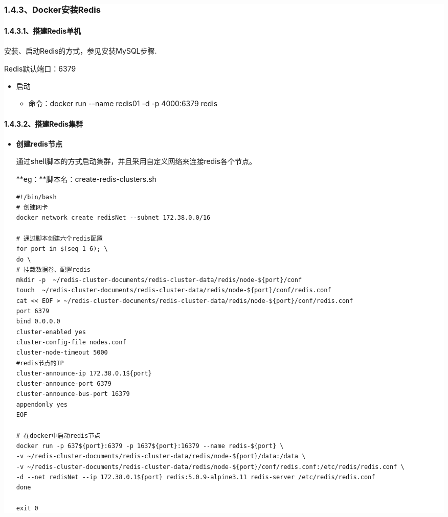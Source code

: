 

### 1.4.3、Docker安装Redis

#### 1.4.3.1、搭建Redis单机

安装、启动Redis的方式，参见安装MySQL步骤.

Redis默认端口：6379

- 启动

  - 命令：docker run --name redis01 -d -p 4000:6379 redis




#### 1.4.3.2、搭建Redis集群

- **创建redis节点**

  通过shell脚本的方式启动集群，并且采用自定义网络来连接redis各个节点。

  **eg：**脚本名：create-redis-clusters.sh

  ```shell
  #!/bin/bash
  # 创建网卡
  docker network create redisNet --subnet 172.38.0.0/16
  
  # 通过脚本创建六个redis配置
  for port in $(seq 1 6); \
  do \
  # 挂载数据卷、配置redis
  mkdir -p  ~/redis-cluster-documents/redis-cluster-data/redis/node-${port}/conf
  touch  ~/redis-cluster-documents/redis-cluster-data/redis/node-${port}/conf/redis.conf
  cat << EOF > ~/redis-cluster-documents/redis-cluster-data/redis/node-${port}/conf/redis.conf
  port 6379
  bind 0.0.0.0
  cluster-enabled yes
  cluster-config-file nodes.conf
  cluster-node-timeout 5000
  #redis节点的IP
  cluster-announce-ip 172.38.0.1${port}
  cluster-announce-port 6379
  cluster-announce-bus-port 16379
  appendonly yes
  EOF
  
  # 在docker中启动redis节点
  docker run -p 637${port}:6379 -p 1637${port}:16379 --name redis-${port} \
  -v ~/redis-cluster-documents/redis-cluster-data/redis/node-${port}/data:/data \
  -v ~/redis-cluster-documents/redis-cluster-data/redis/node-${port}/conf/redis.conf:/etc/redis/redis.conf \
  -d --net redisNet --ip 172.38.0.1${port} redis:5.0.9-alpine3.11 redis-server /etc/redis/redis.conf
  done
  
  exit 0
  ```
